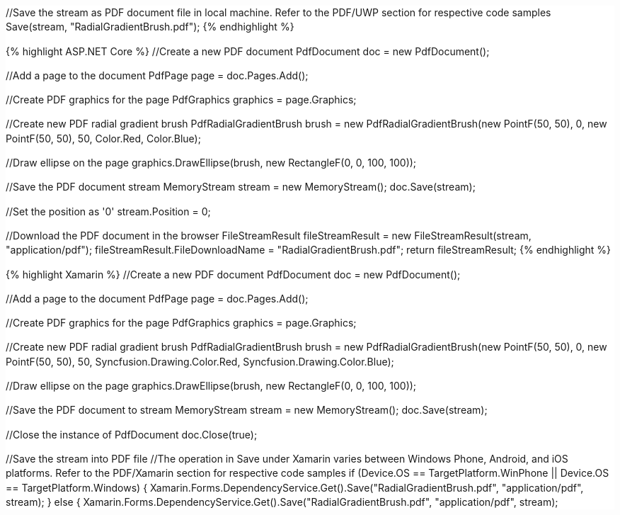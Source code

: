 //Save the stream as PDF document file in local machine. Refer to the PDF/UWP section for respective code samples
Save(stream, "RadialGradientBrush.pdf");
{% endhighlight %}

{% highlight ASP.NET Core %}
//Create a new PDF document
PdfDocument doc = new PdfDocument();

//Add a page to the document
PdfPage page = doc.Pages.Add();

//Create PDF graphics for the page
PdfGraphics graphics = page.Graphics;

//Create new PDF radial gradient brush
PdfRadialGradientBrush brush = new PdfRadialGradientBrush(new PointF(50, 50), 0, new PointF(50, 50), 50, Color.Red, Color.Blue);

//Draw ellipse on the page
graphics.DrawEllipse(brush, new RectangleF(0, 0, 100, 100));

//Save the PDF document stream
MemoryStream stream = new MemoryStream();
doc.Save(stream);

//Set the position as '0'
stream.Position = 0;

//Download the PDF document in the browser
FileStreamResult fileStreamResult = new FileStreamResult(stream, "application/pdf");
fileStreamResult.FileDownloadName = "RadialGradientBrush.pdf";
return fileStreamResult;
{% endhighlight %}

{% highlight Xamarin %}
//Create a new PDF document
PdfDocument doc = new PdfDocument();

//Add a page to the document
PdfPage page = doc.Pages.Add();

//Create PDF graphics for the page
PdfGraphics graphics = page.Graphics;

//Create new PDF radial gradient brush
PdfRadialGradientBrush brush = new PdfRadialGradientBrush(new PointF(50, 50), 0, new PointF(50, 50), 50, Syncfusion.Drawing.Color.Red, Syncfusion.Drawing.Color.Blue);

//Draw ellipse on the page
graphics.DrawEllipse(brush, new RectangleF(0, 0, 100, 100));

//Save the PDF document to stream
MemoryStream stream = new MemoryStream();
doc.Save(stream);

//Close the instance of PdfDocument
doc.Close(true);

//Save the stream into PDF file
//The operation in Save under Xamarin varies between Windows Phone, Android, and iOS platforms. Refer to the PDF/Xamarin section for respective code samples
if (Device.OS == TargetPlatform.WinPhone || Device.OS == TargetPlatform.Windows)
{
    Xamarin.Forms.DependencyService.Get<ISaveWindowsPhone>().Save("RadialGradientBrush.pdf", "application/pdf", stream);
}
else
{
    Xamarin.Forms.DependencyService.Get<ISave>().Save("RadialGradientBrush.pdf", "application/pdf", stream);